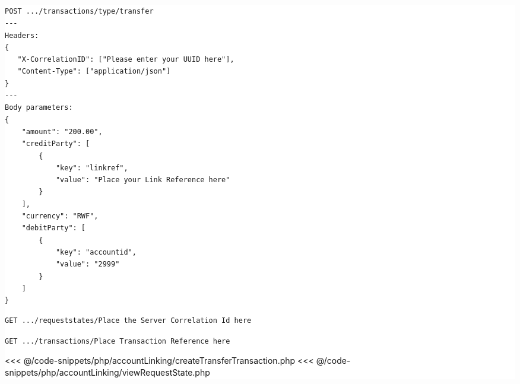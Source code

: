 ```json{1}
POST .../transactions/type/transfer
---
Headers:
{
   "X-CorrelationID": ["Please enter your UUID here"],
   "Content-Type": ["application/json"]
}
---
Body parameters: 
{
    "amount": "200.00",
    "creditParty": [
        {
            "key": "linkref",
            "value": "Place your Link Reference here"
        }
    ],
    "currency": "RWF",
    "debitParty": [
        {
            "key": "accountid",
            "value": "2999"
        }
    ]
}
```

</code-block>

<code-block title="GET">

```json{1}
GET .../requeststates/Place the Server Correlation Id here
```

</code-block>

<code-block title="GET">

```json{1}
GET .../transactions/Place Transaction Reference here
```

</code-block>
</code-group>

</code-block>

<code-block title="Code">

<code-group title="PHP">
<code-block title="createTransferTransaction">
<<< @/code-snippets/php/accountLinking/createTransferTransaction.php
</code-block>

<code-block title="viewRequestState">
<<< @/code-snippets/php/accountLinking/viewRequestState.php
</code-block>
